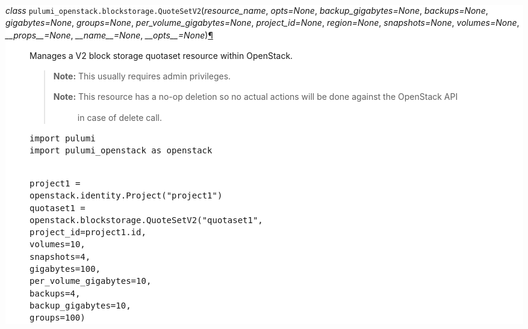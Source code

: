 </dd></dl>

<dl class="py class">
<dt id="pulumi_openstack.blockstorage.QuoteSetV2">
<em class="property">class </em><code class="sig-prename descclassname">pulumi_openstack.blockstorage.</code><code class="sig-name descname">QuoteSetV2</code><span class="sig-paren">(</span><em class="sig-param"><span class="n">resource_name</span></em>, <em class="sig-param"><span class="n">opts</span><span class="o">=</span><span class="default_value">None</span></em>, <em class="sig-param"><span class="n">backup_gigabytes</span><span class="o">=</span><span class="default_value">None</span></em>, <em class="sig-param"><span class="n">backups</span><span class="o">=</span><span class="default_value">None</span></em>, <em class="sig-param"><span class="n">gigabytes</span><span class="o">=</span><span class="default_value">None</span></em>, <em class="sig-param"><span class="n">groups</span><span class="o">=</span><span class="default_value">None</span></em>, <em class="sig-param"><span class="n">per_volume_gigabytes</span><span class="o">=</span><span class="default_value">None</span></em>, <em class="sig-param"><span class="n">project_id</span><span class="o">=</span><span class="default_value">None</span></em>, <em class="sig-param"><span class="n">region</span><span class="o">=</span><span class="default_value">None</span></em>, <em class="sig-param"><span class="n">snapshots</span><span class="o">=</span><span class="default_value">None</span></em>, <em class="sig-param"><span class="n">volumes</span><span class="o">=</span><span class="default_value">None</span></em>, <em class="sig-param"><span class="n">__props__</span><span class="o">=</span><span class="default_value">None</span></em>, <em class="sig-param"><span class="n">__name__</span><span class="o">=</span><span class="default_value">None</span></em>, <em class="sig-param"><span class="n">__opts__</span><span class="o">=</span><span class="default_value">None</span></em><span class="sig-paren">)</span><a class="headerlink" href="#pulumi_openstack.blockstorage.QuoteSetV2" title="Permalink to this definition">¶</a></dt>
<dd><p>Manages a V2 block storage quotaset resource within OpenStack.</p>
<blockquote>
<div><p><strong>Note:</strong> This usually requires admin privileges.</p>
<dl class="simple">
<dt><strong>Note:</strong> This resource has a no-op deletion so no actual actions will be done against the OpenStack API </dt><dd><p>in case of delete call.</p>
</dd>
</dl>
</div></blockquote>
<div class="highlight-python notranslate"><div class="highlight"><pre><span></span><span class="kn">import</span> <span class="nn">pulumi</span>
<span class="kn">import</span> <span class="nn">pulumi_openstack</span> <span class="k">as</span> <span class="nn">openstack</span>

<span class="n">project1</span> <span class="o">=</span> <span class="n">openstack</span><span class="o">.</span><span class="n">identity</span><span class="o">.</span><span class="n">Project</span><span class="p">(</span><span class="s2">&quot;project1&quot;</span><span class="p">)</span>
<span class="n">quotaset1</span> <span class="o">=</span> <span class="n">openstack</span><span class="o">.</span><span class="n">blockstorage</span><span class="o">.</span><span class="n">QuoteSetV2</span><span class="p">(</span><span class="s2">&quot;quotaset1&quot;</span><span class="p">,</span>
    <span class="n">project_id</span><span class="o">=</span><span class="n">project1</span><span class="o">.</span><span class="n">id</span><span class="p">,</span>
    <span class="n">volumes</span><span class="o">=</span><span class="mi">10</span><span class="p">,</span>
    <span class="n">snapshots</span><span class="o">=</span><span class="mi">4</span><span class="p">,</span>
    <span class="n">gigabytes</span><span class="o">=</span><span class="mi">100</span><span class="p">,</span>
    <span class="n">per_volume_gigabytes</span><span class="o">=</span><span class="mi">10</span><span class="p">,</span>
    <span class="n">backups</span><span class="o">=</span><span class="mi">4</span><span class="p">,</span>
    <span class="n">backup_gigabytes</span><span class="o">=</span><span class="mi">10</span><span class="p">,</span>
    <span class="n">groups</span><span class="o">=</span><span class="mi">100</span><span class="p">)</span>
</pre></div>
</div>
<dl class="field-list simple">